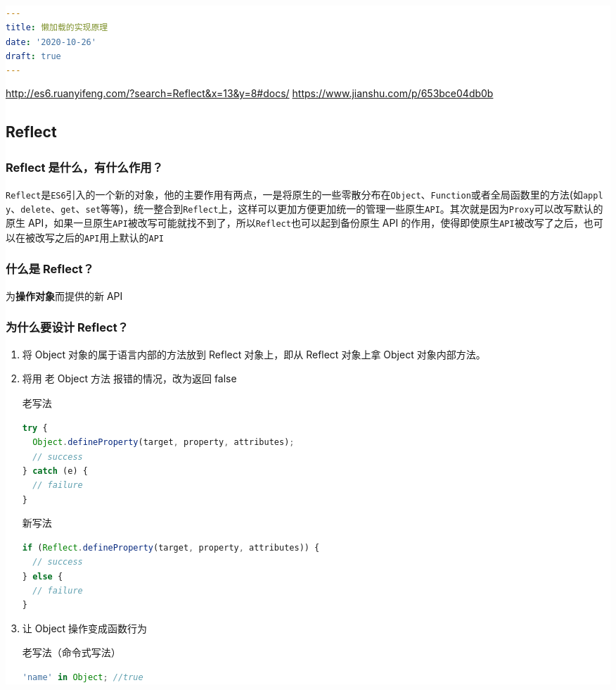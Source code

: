 ```yaml
---
title: 懒加载的实现原理
date: '2020-10-26'
draft: true
---
```


http://es6.ruanyifeng.com/?search=Reflect&x=13&y=8#docs/
https://www.jianshu.com/p/653bce04db0b

## Reflect

### Reflect 是什么，有什么作用？

`Reflect`是`ES6`引入的一个新的对象，他的主要作用有两点，一是将原生的一些零散分布在`Object`、`Function`或者全局函数里的方法(如`apply`、`delete`、`get`、`set`等等)，统一整合到`Reflect`上，这样可以更加方便更加统一的管理一些原生`API`。其次就是因为`Proxy`可以改写默认的原生 API，如果一旦原生`API`被改写可能就找不到了，所以`Reflect`也可以起到备份原生 API 的作用，使得即使原生`API`被改写了之后，也可以在被改写之后的`API`用上默认的`API`

### 什么是 Reflect？

为**操作对象**而提供的新 API

### 为什么要设计 Reflect？

1. 将 Object 对象的属于语言内部的方法放到 Reflect 对象上，即从 Reflect 对象上拿 Object 对象内部方法。
2. 将用 老 Object 方法 报错的情况，改为返回 false

   老写法

   ```js
   try {
     Object.defineProperty(target, property, attributes);
     // success
   } catch (e) {
     // failure
   }
   ```

   新写法

   ```jsx
   if (Reflect.defineProperty(target, property, attributes)) {
     // success
   } else {
     // failure
   }
   ```

3. 让 Object 操作变成函数行为

   老写法（命令式写法）

   ```js
   'name' in Object; //true
   ```
